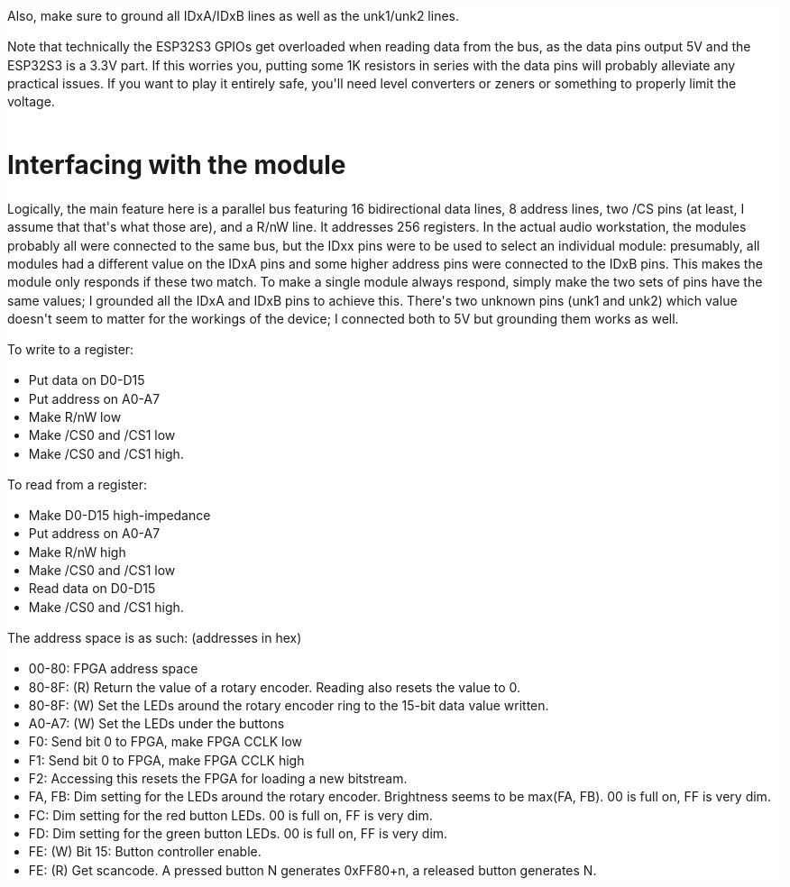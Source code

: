 Also, make sure to ground all IDxA/IDxB lines as well as the unk1/unk2 lines.

Note that technically the ESP32S3 GPIOs get overloaded when reading data from the bus, as
the data pins output 5V and the ESP32S3 is a 3.3V part. If this worries you, putting
some 1K resistors in series with the data pins will probably alleviate any practical
issues. If you want to play it entirely safe, you'll need level converters or zeners
or something to properly limit the voltage.

# Interfacing with the module

Logically, the main feature here is a parallel bus featuring 16 bidirectional data lines,
8 address lines, two /CS pins (at least, I assume that that's what those are), and a R/nW
line. It addresses 256 registers. In the actual audio workstation, the modules probably
all were connected to the same bus, but the IDxx pins were to be used to select an 
individual module: presumably, all modules had a different value on the IDxA pins and 
some higher address pins were connected to the IDxB pins. This makes the module only 
responds if these two match. To make a single module always respond, simply make the two 
sets of pins have the same values; I grounded all the IDxA and IDxB pins to achieve 
this. There's two unknown pins (unk1 and unk2) which value doesn't seem to matter for 
the workings of the device; I connected both to 5V but grounding them works as well.

To write to a register:

 - Put data on D0-D15
 - Put address on A0-A7
 - Make R/nW low
 - Make /CS0 and /CS1 low
 - Make /CS0 and /CS1 high.

To read from a register:

 - Make D0-D15 high-impedance
 - Put address on A0-A7
 - Make R/nW high
 - Make /CS0 and /CS1 low
 - Read data on D0-D15
 - Make /CS0 and /CS1 high.

The address space is as such: (addresses in hex)
 * 00-80: FPGA address space
 * 80-8F: (R) Return the value of a rotary encoder. Reading also resets the value to 0.
 * 80-8F: (W) Set the LEDs around the rotary encoder ring to the 15-bit data value written.
 * A0-A7: (W) Set the LEDs under the buttons
 * F0: Send bit 0 to FPGA, make FPGA CCLK low
 * F1: Send bit 0 to FPGA, make FPGA CCLK high
 * F2: Accessing this resets the FPGA for loading a new bitstream.
 * FA, FB: Dim setting for the LEDs around the rotary encoder. Brightness seems to be
     max(FA, FB). 00 is full on, FF is very dim.
 * FC: Dim setting for the red button LEDs. 00 is full on, FF is very dim.
 * FD: Dim setting for the green button LEDs. 00 is full on, FF is very dim.
 * FE: (W) Bit 15: Button controller enable.
 * FE: (R) Get scancode. A pressed button N generates 0xFF80+n, a released button generates N.
